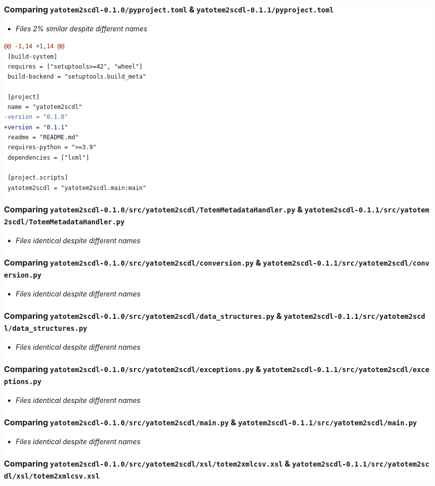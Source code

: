 ### Comparing `yatotem2scdl-0.1.0/pyproject.toml` & `yatotem2scdl-0.1.1/pyproject.toml`

 * *Files 2% similar despite different names*

```diff
@@ -1,14 +1,14 @@
 [build-system]
 requires = ["setuptools>=42", "wheel"]
 build-backend = "setuptools.build_meta"
 
 [project]
 name = "yatotem2scdl"
-version = "0.1.0"
+version = "0.1.1"
 readme = "README.md"
 requires-python = ">=3.9"
 dependencies = ["lxml"]
 
 [project.scripts]
 yatotem2scdl = "yatotem2scdl.main:main"
```

### Comparing `yatotem2scdl-0.1.0/src/yatotem2scdl/TotemMetadataHandler.py` & `yatotem2scdl-0.1.1/src/yatotem2scdl/TotemMetadataHandler.py`

 * *Files identical despite different names*

### Comparing `yatotem2scdl-0.1.0/src/yatotem2scdl/conversion.py` & `yatotem2scdl-0.1.1/src/yatotem2scdl/conversion.py`

 * *Files identical despite different names*

### Comparing `yatotem2scdl-0.1.0/src/yatotem2scdl/data_structures.py` & `yatotem2scdl-0.1.1/src/yatotem2scdl/data_structures.py`

 * *Files identical despite different names*

### Comparing `yatotem2scdl-0.1.0/src/yatotem2scdl/exceptions.py` & `yatotem2scdl-0.1.1/src/yatotem2scdl/exceptions.py`

 * *Files identical despite different names*

### Comparing `yatotem2scdl-0.1.0/src/yatotem2scdl/main.py` & `yatotem2scdl-0.1.1/src/yatotem2scdl/main.py`

 * *Files identical despite different names*

### Comparing `yatotem2scdl-0.1.0/src/yatotem2scdl/xsl/totem2xmlcsv.xsl` & `yatotem2scdl-0.1.1/src/yatotem2scdl/xsl/totem2xmlcsv.xsl`
